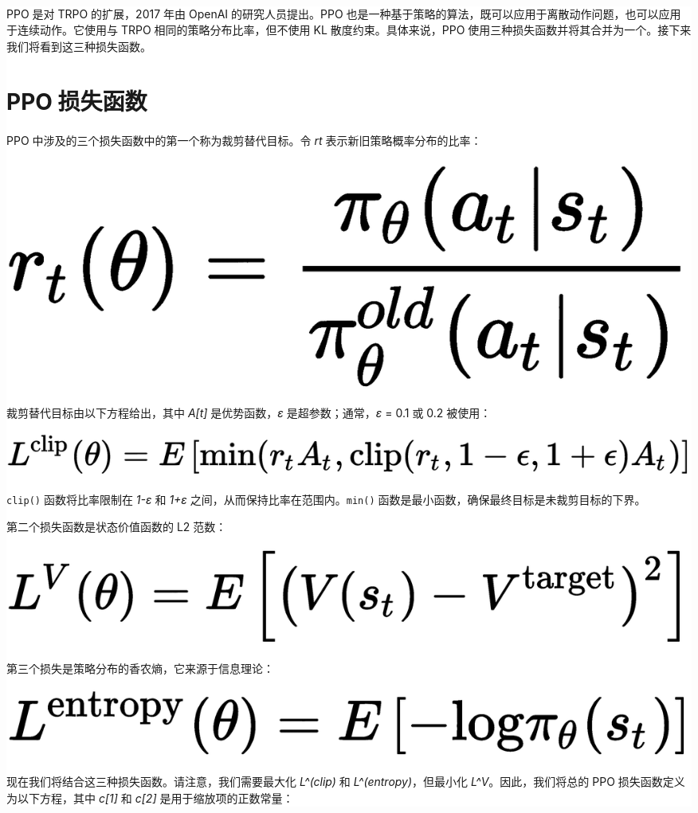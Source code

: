 PPO 是对 TRPO 的扩展，2017 年由 OpenAI 的研究人员提出。PPO 也是一种基于策略的算法，既可以应用于离散动作问题，也可以应用于连续动作。它使用与 TRPO 相同的策略分布比率，但不使用 KL 散度约束。具体来说，PPO 使用三种损失函数并将其合并为一个。接下来我们将看到这三种损失函数。

# PPO 损失函数

PPO 中涉及的三个损失函数中的第一个称为裁剪替代目标。令 *rt* 表示新旧策略概率分布的比率：

![](img/e30659b4-bb3e-4805-8066-2af8caa3d12d.png)

裁剪替代目标由以下方程给出，其中 *A[t]* 是优势函数，*ε* 是超参数；通常，*ε* = 0.1 或 0.2 被使用：

![](img/b89128a1-c704-4ea9-8ff7-9d07e4020a83.png)

`clip()` 函数将比率限制在 *1-ε* 和 *1+ε* 之间，从而保持比率在范围内。`min()` 函数是最小函数，确保最终目标是未裁剪目标的下界。

第二个损失函数是状态价值函数的 L2 范数：

![](img/d07eb74a-f603-46a7-94e4-0a0f42c3dc2c.png)

第三个损失是策略分布的香农熵，它来源于信息理论：

![](img/dacc3a5a-3e4f-446c-876b-0de7f13fc689.png)

现在我们将结合这三种损失函数。请注意，我们需要最大化 *L^(clip)* 和 *L^(entropy)*，但最小化 *L^V*。因此，我们将总的 PPO 损失函数定义为以下方程，其中 *c[1]* 和 *c[2]* 是用于缩放项的正数常量：
